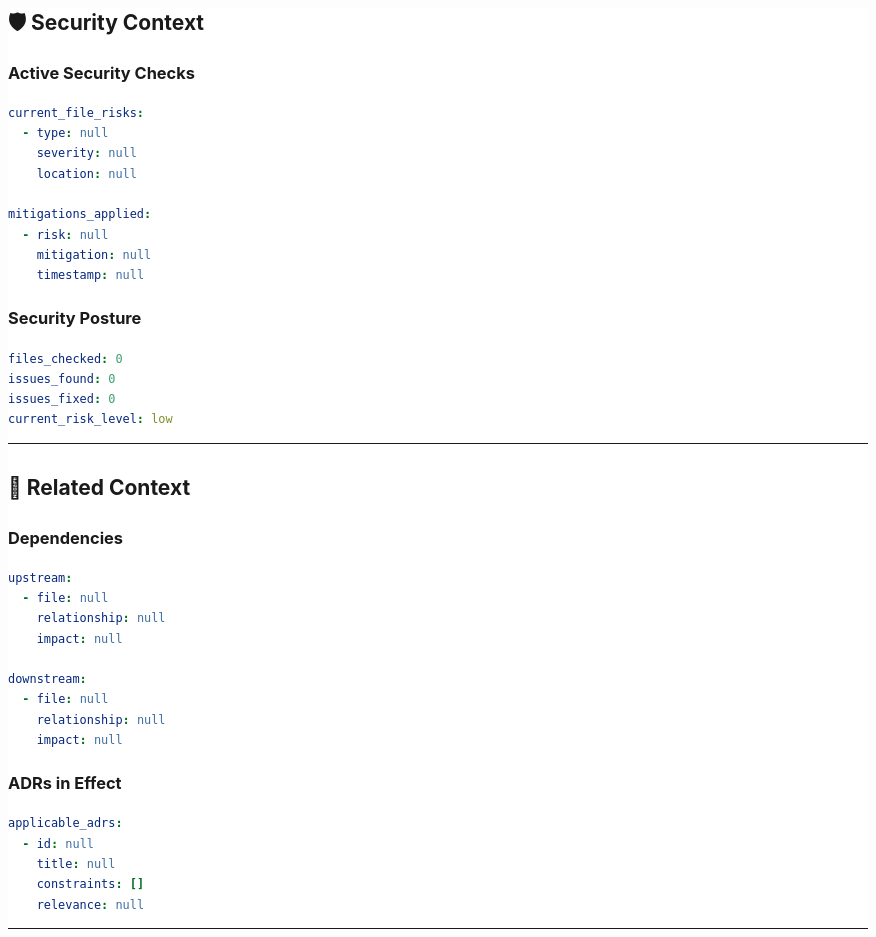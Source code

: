 
## 🛡️ Security Context

### **Active Security Checks**
```yaml
current_file_risks:
  - type: null
    severity: null
    location: null
    
mitigations_applied:
  - risk: null
    mitigation: null
    timestamp: null
```

### **Security Posture**
```yaml
files_checked: 0
issues_found: 0
issues_fixed: 0
current_risk_level: low
```

---

## 🔗 Related Context

### **Dependencies**
```yaml
upstream:
  - file: null
    relationship: null
    impact: null
    
downstream:
  - file: null
    relationship: null
    impact: null
```

### **ADRs in Effect**
```yaml
applicable_adrs:
  - id: null
    title: null
    constraints: []
    relevance: null
```

---
